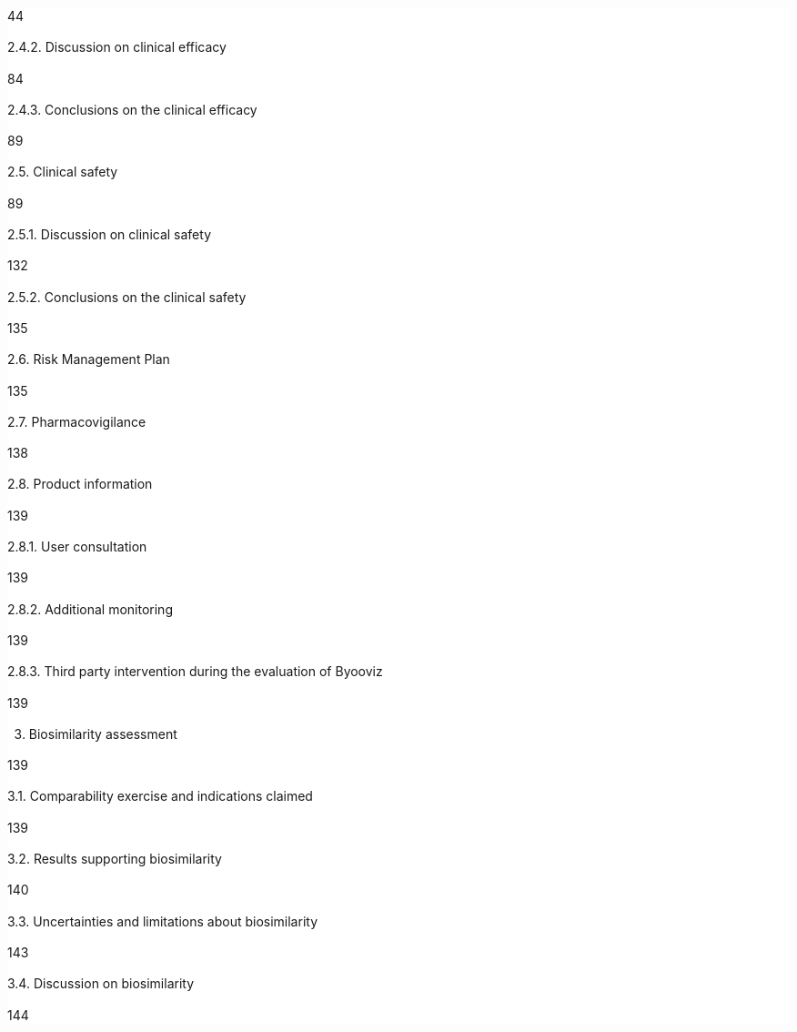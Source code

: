 44

2.4.2. Discussion on clinical efficacy

84

2.4.3. Conclusions on the clinical efficacy

89

2.5. Clinical safety

89

2.5.1. Discussion on clinical safety

132

2.5.2. Conclusions on the clinical safety

135

2.6. Risk Management Plan

135

2.7. Pharmacovigilance

138

2.8. Product information

139

2.8.1. User consultation

139

2.8.2. Additional monitoring

139

2.8.3. Third party intervention during the evaluation of Byooviz

139

3. Biosimilarity assessment

139

3.1. Comparability exercise and indications claimed

139

3.2. Results supporting biosimilarity

140

3.3. Uncertainties and limitations about biosimilarity

143

3.4. Discussion on biosimilarity

144
